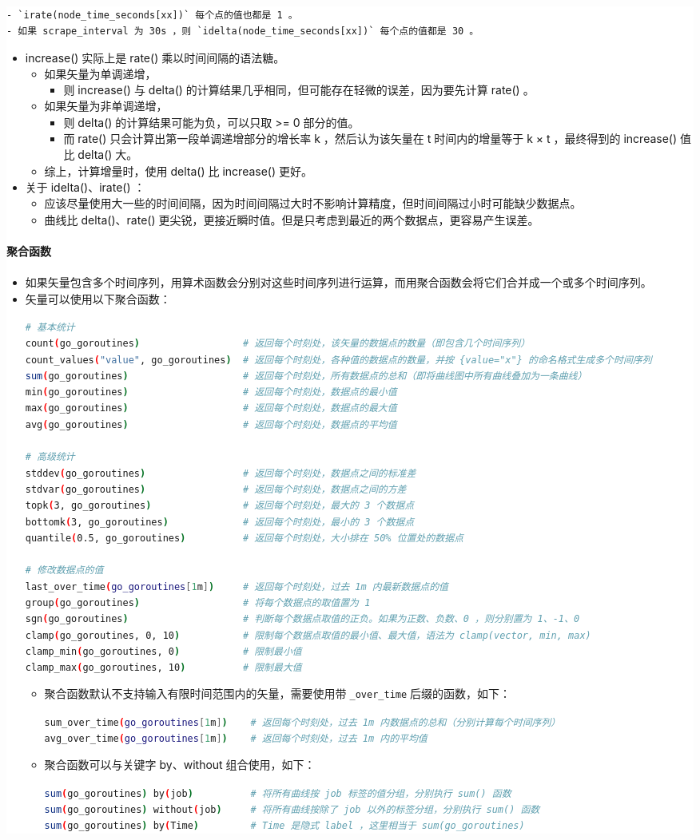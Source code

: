     - `irate(node_time_seconds[xx])` 每个点的值也都是 1 。
    - 如果 scrape_interval 为 30s ，则 `idelta(node_time_seconds[xx])` 每个点的值都是 30 。
  - increase() 实际上是 rate() 乘以时间间隔的语法糖。
    - 如果矢量为单调递增，
      - 则 increase() 与 delta() 的计算结果几乎相同，但可能存在轻微的误差，因为要先计算 rate() 。
    - 如果矢量为非单调递增，
      - 则 delta() 的计算结果可能为负，可以只取 >= 0 部分的值。
      - 而 rate() 只会计算出第一段单调递增部分的增长率 k ，然后认为该矢量在 t 时间内的增量等于 k × t ，最终得到的 increase() 值比 delta() 大。
    - 综上，计算增量时，使用 delta() 比 increase() 更好。
  - 关于 idelta()、irate() ：
    - 应该尽量使用大一些的时间间隔，因为时间间隔过大时不影响计算精度，但时间间隔过小时可能缺少数据点。
    - 曲线比 delta()、rate() 更尖锐，更接近瞬时值。但是只考虑到最近的两个数据点，更容易产生误差。

#### 聚合函数

- 如果矢量包含多个时间序列，用算术函数会分别对这些时间序列进行运算，而用聚合函数会将它们合并成一个或多个时间序列。
- 矢量可以使用以下聚合函数：
  ```sh
  # 基本统计
  count(go_goroutines)                  # 返回每个时刻处，该矢量的数据点的数量（即包含几个时间序列）
  count_values("value", go_goroutines)  # 返回每个时刻处，各种值的数据点的数量，并按 {value="x"} 的命名格式生成多个时间序列
  sum(go_goroutines)                    # 返回每个时刻处，所有数据点的总和（即将曲线图中所有曲线叠加为一条曲线）
  min(go_goroutines)                    # 返回每个时刻处，数据点的最小值
  max(go_goroutines)                    # 返回每个时刻处，数据点的最大值
  avg(go_goroutines)                    # 返回每个时刻处，数据点的平均值

  # 高级统计
  stddev(go_goroutines)                 # 返回每个时刻处，数据点之间的标准差
  stdvar(go_goroutines)                 # 返回每个时刻处，数据点之间的方差
  topk(3, go_goroutines)                # 返回每个时刻处，最大的 3 个数据点
  bottomk(3, go_goroutines)             # 返回每个时刻处，最小的 3 个数据点
  quantile(0.5, go_goroutines)          # 返回每个时刻处，大小排在 50% 位置处的数据点

  # 修改数据点的值
  last_over_time(go_goroutines[1m])     # 返回每个时刻处，过去 1m 内最新数据点的值
  group(go_goroutines)                  # 将每个数据点的取值置为 1
  sgn(go_goroutines)                    # 判断每个数据点取值的正负。如果为正数、负数、0 ，则分别置为 1、-1、0
  clamp(go_goroutines, 0, 10)           # 限制每个数据点取值的最小值、最大值，语法为 clamp(vector, min, max)
  clamp_min(go_goroutines, 0)           # 限制最小值
  clamp_max(go_goroutines, 10)          # 限制最大值
  ```
  - 聚合函数默认不支持输入有限时间范围内的矢量，需要使用带 `_over_time` 后缀的函数，如下：
    ```sh
    sum_over_time(go_goroutines[1m])    # 返回每个时刻处，过去 1m 内数据点的总和（分别计算每个时间序列）
    avg_over_time(go_goroutines[1m])    # 返回每个时刻处，过去 1m 内的平均值
    ```
  - 聚合函数可以与关键字 by、without 组合使用，如下：
    ```sh
    sum(go_goroutines) by(job)          # 将所有曲线按 job 标签的值分组，分别执行 sum() 函数
    sum(go_goroutines) without(job)     # 将所有曲线按除了 job 以外的标签分组，分别执行 sum() 函数
    sum(go_goroutines) by(Time)         # Time 是隐式 label ，这里相当于 sum(go_goroutines)
    ```
